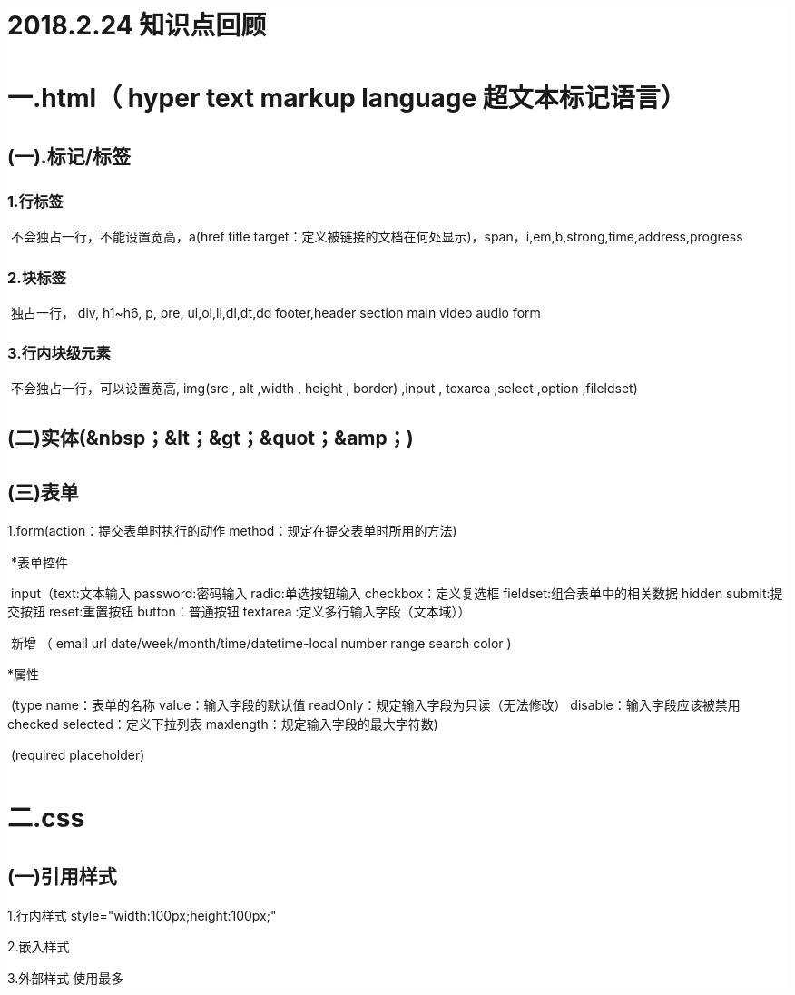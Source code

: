 # 2018.2.24    知识点回顾

# 一.html（  hyper text markup language  超文本标记语言）

## (一).标记/标签

###    1.行标签

​        不会独占一行，不能设置宽高，a(href    title    target：定义被链接的文档在何处显示)，span，i,em,b,strong,time,address,progress

###    2.块标签

​	独占一行， div,  h1~h6,  p,   pre, ul,ol,li,dl,dt,dd   footer,header  section main video audio form

###    3.行内块级元素

​	不会独占一行，可以设置宽高,  img(src , alt ,width , height , border) ,input , texarea ,select ,option ,fileldset)

## (二)实体(&nbsp；&lt；&gt；&quot；&amp；)

## (三)表单

1.form(action：提交表单时执行的动作  method：规定在提交表单时所用的方法) 

​    *表单控件

​	input（text:文本输入     password:密码输入        radio:单选按钮输入      checkbox：定义复选框    fieldset:组合表单中的相关数据      hidden  submit:提交按钮    reset:重置按钮    button：普通按钮    textarea :定义多行输入字段（文本域））      

​       新增  （ email   url  date/week/month/time/datetime-local    number  range  search  color  )

  *属性

​	(type  name：表单的名称  value：输入字段的默认值     readOnly：规定输入字段为只读（无法修改）      disable：输入字段应该被禁用  checked     selected：定义下拉列表     maxlength：规定输入字段的最大字符数)

​	(required  placeholder)

# 二.css

## (一)引用样式

1.行内样式   style="width:100px;height:100px;"

2.嵌入样式<style></style>

3.外部样式<link rel="stylesheet" href="css/public.css">    使用最多
